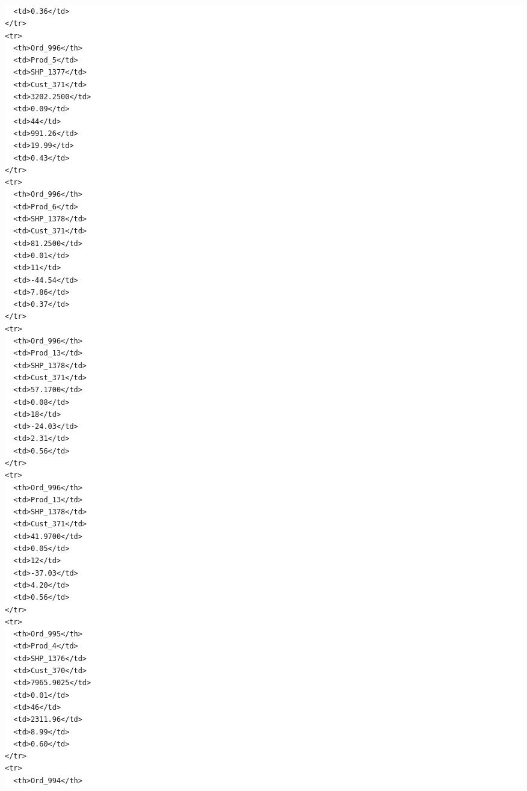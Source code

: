       <td>0.36</td>
    </tr>
    <tr>
      <th>Ord_996</th>
      <td>Prod_5</td>
      <td>SHP_1377</td>
      <td>Cust_371</td>
      <td>3202.2500</td>
      <td>0.09</td>
      <td>44</td>
      <td>991.26</td>
      <td>19.99</td>
      <td>0.43</td>
    </tr>
    <tr>
      <th>Ord_996</th>
      <td>Prod_6</td>
      <td>SHP_1378</td>
      <td>Cust_371</td>
      <td>81.2500</td>
      <td>0.01</td>
      <td>11</td>
      <td>-44.54</td>
      <td>7.86</td>
      <td>0.37</td>
    </tr>
    <tr>
      <th>Ord_996</th>
      <td>Prod_13</td>
      <td>SHP_1378</td>
      <td>Cust_371</td>
      <td>57.1700</td>
      <td>0.08</td>
      <td>18</td>
      <td>-24.03</td>
      <td>2.31</td>
      <td>0.56</td>
    </tr>
    <tr>
      <th>Ord_996</th>
      <td>Prod_13</td>
      <td>SHP_1378</td>
      <td>Cust_371</td>
      <td>41.9700</td>
      <td>0.05</td>
      <td>12</td>
      <td>-37.03</td>
      <td>4.20</td>
      <td>0.56</td>
    </tr>
    <tr>
      <th>Ord_995</th>
      <td>Prod_4</td>
      <td>SHP_1376</td>
      <td>Cust_370</td>
      <td>7965.9025</td>
      <td>0.01</td>
      <td>46</td>
      <td>2311.96</td>
      <td>8.99</td>
      <td>0.60</td>
    </tr>
    <tr>
      <th>Ord_994</th>